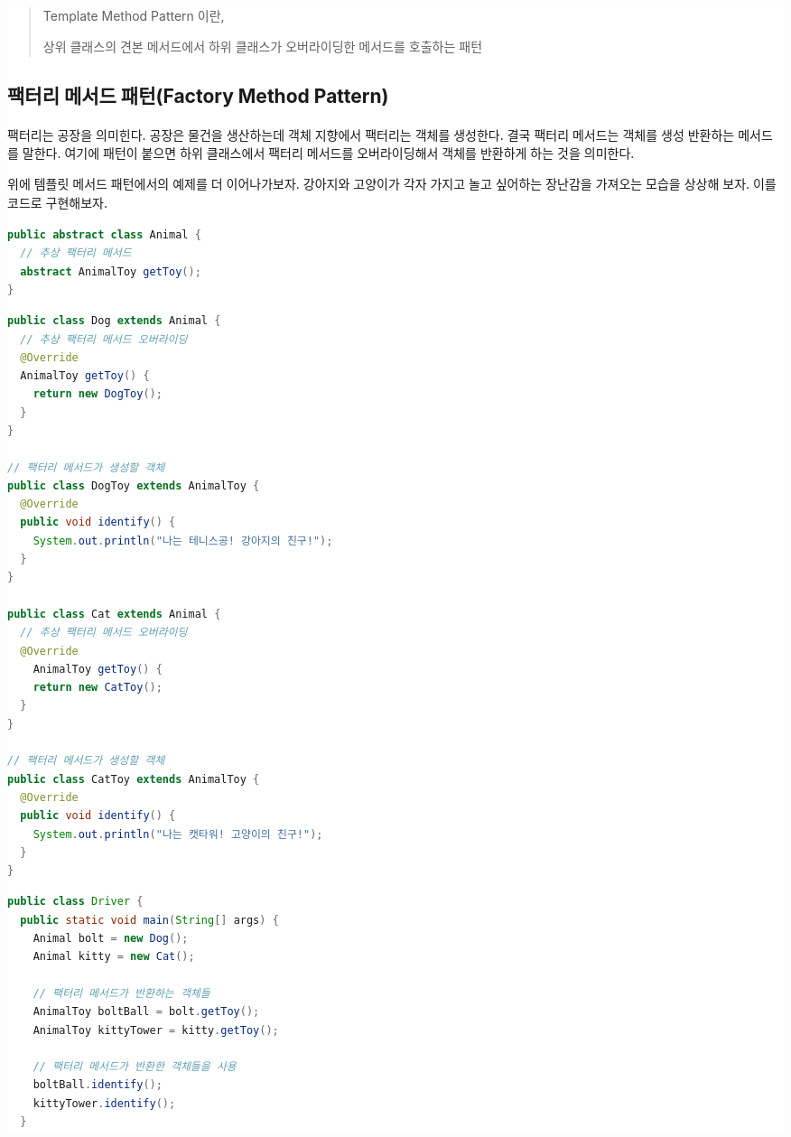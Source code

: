 > Template Method Pattern 이란,
>
> 상위 클래스의 견본 메서드에서 하위 클래스가 오버라이딩한 메서드를 호출하는 패턴

## 팩터리 메서드 패턴(Factory Method Pattern)

팩터리는 공장을 의미힌다. 공장은 물건을 생산하는데 객체 지향에서 팩터리는 객체를 생성한다. 결국 팩터리 메서드는 객체를 생성 반환하는 메서드를 말한다. 여기에 패턴이 붙으면 하위 클래스에서 팩터리 메서드를 오버라이딩해서 객체를 반환하게 하는 것을 의미한다.

위에 템플릿 메서드 패턴에서의 예제를 더 이어나가보자. 강아지와 고양이가 각자 가지고 놀고 싶어하는 장난감을 가져오는 모습을 상상해 보자. 이를 코드로 구현해보자.

```java
public abstract class Animal {
  // 추상 팩터리 메서드
  abstract AnimalToy getToy();
}
```

```java
public class Dog extends Animal {
  // 추상 팩터리 메서드 오버라이딩
  @Override
  AnimalToy getToy() {
    return new DogToy();
  }
}

// 팩터리 메서드가 생성할 객체
public class DogToy extends AnimalToy {
  @Override
  public void identify() {
    System.out.println("나는 테니스공! 강아지의 친구!");
  }
}

public class Cat extends Animal {
  // 추상 팩터리 메서드 오버라이딩
  @Override
	AnimalToy getToy() {
    return new CatToy();
  }
}

// 팩터리 메서드가 생성할 객체
public class CatToy extends AnimalToy {
  @Override
  public void identify() {
    System.out.println("나는 캣타워! 고양이의 친구!");
  }
}
```

```java
public class Driver {
  public static void main(String[] args) {
    Animal bolt = new Dog();
    Animal kitty = new Cat();
    
    // 팩터리 메서드가 반환하는 객체들
    AnimalToy boltBall = bolt.getToy();
    AnimalToy kittyTower = kitty.getToy();
    
    // 팩터리 메서드가 반환한 객체들을 사용
    boltBall.identify();
    kittyTower.identify();
  }
```